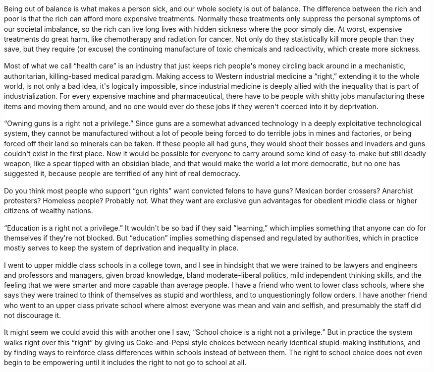 Being out of balance is what makes a person sick, and our whole society is out
of balance. The difference between the rich and poor is that the rich can
afford more expensive treatments. Normally these treatments only suppress the
personal symptoms of our societal imbalance, so the rich can live long lives
with hidden sickness where the poor simply die. At worst, expensive treatments
do great harm, like chemotherapy and radiation for cancer. Not only do they
statistically kill more people than they save, but they require (or excuse)
the continuing manufacture of toxic chemicals and radioactivity, which create
more sickness.

Most of what we call “health care” is an industry that just keeps rich
people's money circling back around in a mechanistic, authoritarian,
killing-based medical paradigm. Making access to Western industrial medicine a
“right,” extending it to the whole world, is not only a bad idea, it's
logically impossible, since industrial medicine is deeply allied with the
inequality that is part of industrialization. For every expensive machine and
pharmaceutical, there have to be people with shitty jobs manufacturing these
items and moving them around, and no one would ever do these jobs if they
weren't coerced into it by deprivation.

“Owning guns is a right not a privilege.” Since guns are a somewhat advanced
technology in a deeply exploitative technological system, they cannot be
manufactured without a lot of people being forced to do terrible jobs in mines
and factories, or being forced off their land so minerals can be taken. If
these people all had guns, they would shoot their bosses and invaders and guns
couldn't exist in the first place. Now it would be possible for everyone to
carry around some kind of easy-to-make but still deadly weapon, like a spear
tipped with an obsidian blade, and that would make the world a lot more
democratic, but no one has suggested it, because people are terrified of any
hint of real democracy.

Do you think most people who support “gun rights” want convicted felons to
have guns? Mexican border crossers? Anarchist protesters? Homeless people?
Probably not. What they want are exclusive gun advantages for obedient middle
class or higher citizens of wealthy nations.

“Education is a right not a privilege.” It wouldn't be so bad if they said
“learning,” which implies something that anyone can do for themselves if
they're not blocked. But “education” implies something dispensed and regulated
by authorities, which in practice mostly serves to keep the system of
deprivation and inequality in place.

I went to upper middle class schools in a college town, and I see in hindsight
that we were trained to be lawyers and engineers and professors and managers,
given broad knowledge, bland moderate-liberal politics, mild independent
thinking skills, and the feeling that we were smarter and more capable than
average people. I have a friend who went to lower class schools, where she
says they were trained to think of themselves as stupid and worthless, and to
unquestioningly follow orders. I have another friend who went to an upper
class private school where almost everyone was mean and vain and selfish, and
presumably the staff did not discourage it.

It might seem we could avoid this with another one I saw, “School choice is a
right not a privilege.” But in practice the system walks right over this
“right” by giving us Coke-and-Pepsi style choices between nearly identical
stupid-making institutions, and by finding ways to reinforce class differences
within schools instead of between them. The right to school choice does not
even begin to be empowering until it includes the right to not go to school at
all.
